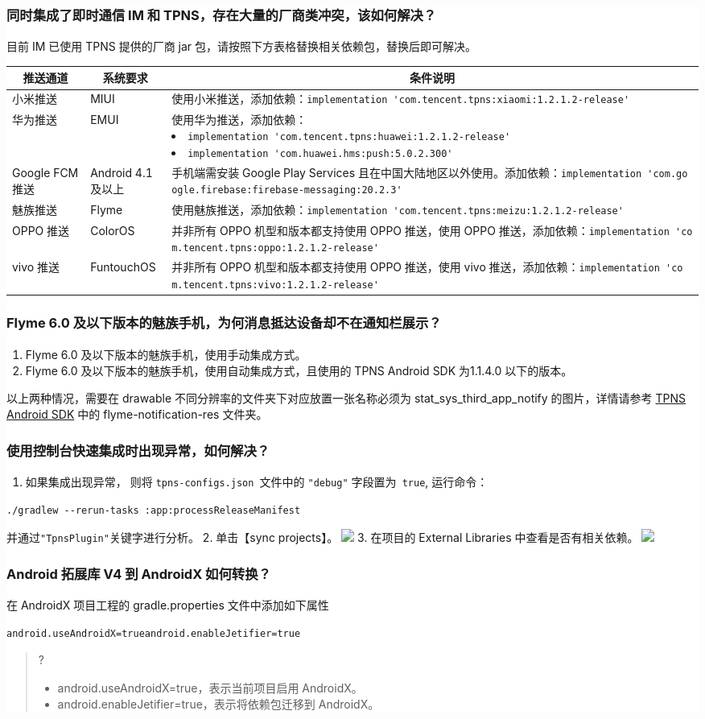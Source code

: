 ### 同时集成了即时通信 IM 和 TPNS，存在大量的厂商类冲突，该如何解决？

目前 IM 已使用 TPNS 提供的厂商 jar 包，请按照下方表格替换相关依赖包，替换后即可解决。

| 推送通道       |        系统要求           |    条件说明                  |
| --------------- | ------| -------------------------------------------- |
| 小米推送| MIUI|使用小米推送，添加依赖：`implementation 'com.tencent.tpns:xiaomi:1.2.1.2-release'`|
| 华为推送|  EMUI|使用华为推送，添加依赖：<li>`implementation 'com.tencent.tpns:huawei:1.2.1.2-release'`  <li> `implementation 'com.huawei.hms:push:5.0.2.300'`|
| Google FCM 推送|  Android 4.1及以上|手机端需安装 Google Play Services 且在中国大陆地区以外使用。添加依赖：`implementation 'com.google.firebase:firebase-messaging:20.2.3'`|
| 魅族推送 | Flyme|  使用魅族推送，添加依赖：`implementation 'com.tencent.tpns:meizu:1.2.1.2-release'` |
| OPPO 推送|  ColorOS |并非所有 OPPO 机型和版本都支持使用 OPPO 推送，使用 OPPO 推送，添加依赖：`implementation 'com.tencent.tpns:oppo:1.2.1.2-release'`|
| vivo 推送|  FuntouchOS|并非所有 OPPO 机型和版本都支持使用 OPPO 推送，使用 vivo 推送，添加依赖：`implementation 'com.tencent.tpns:vivo:1.2.1.2-release'`|






### Flyme 6.0 及以下版本的魅族手机，为何消息抵达设备却不在通知栏展示？

1. Flyme 6.0 及以下版本的魅族手机，使用手动集成方式。
2. Flyme 6.0 及以下版本的魅族手机，使用自动集成方式，且使用的 TPNS Android SDK 为1.1.4.0 以下的版本。

以上两种情况，需要在 drawable 不同分辨率的文件夹下对应放置一张名称必须为 stat_sys_third_app_notify 的图片，详情请参考 [TPNS Android SDK](https://console.cloud.tencent.com/tpns/sdkdownload) 中的 flyme-notification-res 文件夹。




### 使用控制台快速集成时出现异常，如何解决？

1. 如果集成出现异常， 则将 `tpns-configs.json `文件中的 `"debug"` 字段置为` true`,  运行命令： 
```
./gradlew --rerun-tasks :app:processReleaseManifest 
```
并通过` "TpnsPlugin" `关键字进行分析。
2. 单击【sync projects】。
   ![](https://main.qcloudimg.com/raw/5fecbe6b63374e7e0e58c4b2cd215acb.png)
3. 在项目的 External Libraries 中查看是否有相关依赖。
   ![](https://main.qcloudimg.com/raw/485c7595f1b478a6fad725d38deb87b4.png)



### Android 拓展库 V4 到 AndroidX 如何转换？

在 AndroidX 项目工程的 gradle.properties 文件中添加如下属性

```
android.useAndroidX=trueandroid.enableJetifier=true
```

> ? 
> - android.useAndroidX=true，表示当前项目启用 AndroidX。
> - android.enableJetifier=true，表示将依赖包迁移到 AndroidX。 
